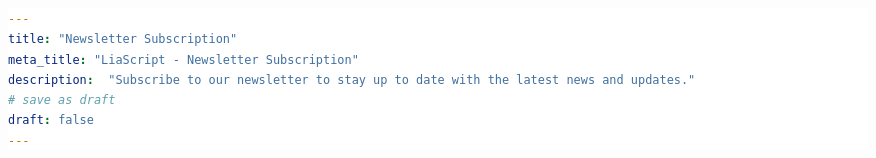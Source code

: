 ```yaml
---
title: "Newsletter Subscription"
meta_title: "LiaScript - Newsletter Subscription"
description:  "Subscribe to our newsletter to stay up to date with the latest news and updates."
# save as draft
draft: false
---
```


<iframe
    class="lead mb-0"
    src="https://fysitech.typeform.com/to/BzcfVu?typeform-embed=embed-widget&amp;embed-opacity=0&amp;typeform-embed-id=0lqgh"
    style="
        position: relative;
        data-qa: iframe;
        border: 0px none;
        width: 100%;
        height: 100%;
        min-height: 50vh;
    "
    frameborder="0"
></iframe>